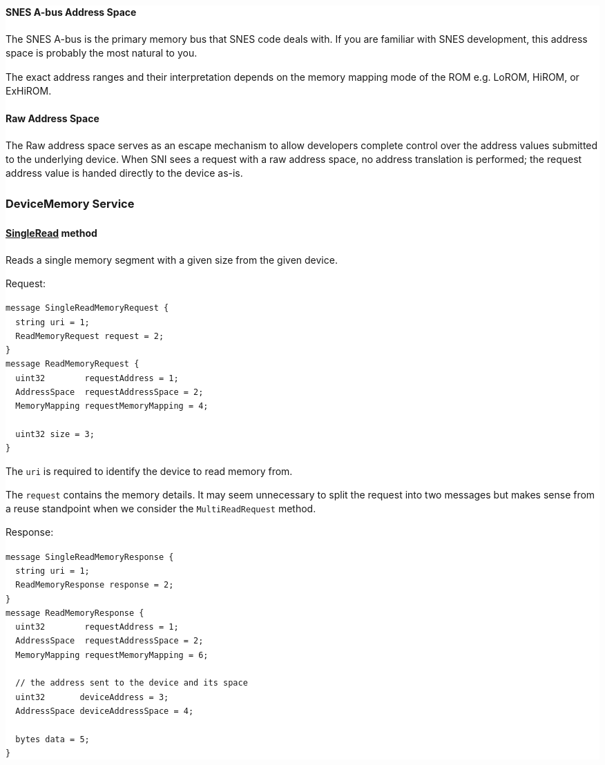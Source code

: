 #### SNES A-bus Address Space
The SNES A-bus is the primary memory bus that SNES code deals with. If you
are familiar with SNES development, this address space is probably the most
natural to you.

The exact address ranges and their interpretation depends on the memory mapping
mode of the ROM e.g. LoROM, HiROM, or ExHiROM.

#### Raw Address Space
The Raw address space serves as an escape mechanism to allow developers
complete control over the address values submitted to the underlying device.
When SNI sees a request with a raw address space, no address translation is
performed; the request address value is handed directly to the device as-is.

### DeviceMemory Service

#### [SingleRead](https://github.com/alttpo/sni/blob/main/protos/sni/sni.proto#L117) method

Reads a single memory segment with a given size from the given device.

Request:
```grpc
message SingleReadMemoryRequest {
  string uri = 1;
  ReadMemoryRequest request = 2;
}
message ReadMemoryRequest {
  uint32        requestAddress = 1;
  AddressSpace  requestAddressSpace = 2;
  MemoryMapping requestMemoryMapping = 4;

  uint32 size = 3;
}
```

The `uri` is required to identify the device to read memory from.

The `request` contains the memory details. It may seem unnecessary to split
the request into two messages but makes sense from a reuse standpoint when we
consider the `MultiReadRequest` method.

Response:
```grpc
message SingleReadMemoryResponse {
  string uri = 1;
  ReadMemoryResponse response = 2;
}
message ReadMemoryResponse {
  uint32        requestAddress = 1;
  AddressSpace  requestAddressSpace = 2;
  MemoryMapping requestMemoryMapping = 6;

  // the address sent to the device and its space
  uint32       deviceAddress = 3;
  AddressSpace deviceAddressSpace = 4;

  bytes data = 5;
}
```
